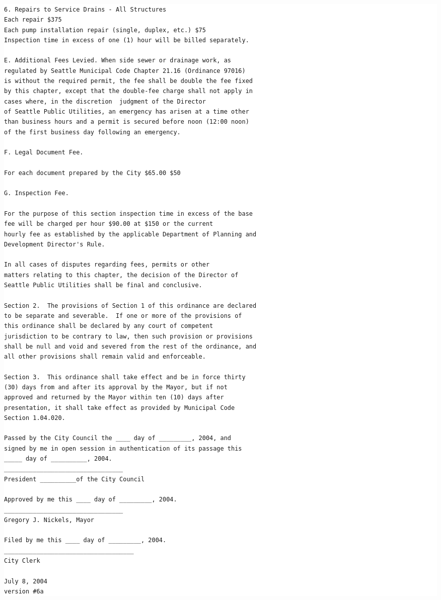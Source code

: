   
    6. Repairs to Service Drains - All Structures  
    Each repair $375  
    Each pump installation repair (single, duplex, etc.) $75  
    Inspection time in excess of one (1) hour will be billed separately.  
  
    E. Additional Fees Levied. When side sewer or drainage work, as  
    regulated by Seattle Municipal Code Chapter 21.16 (Ordinance 97016)  
    is without the required permit, the fee shall be double the fee fixed  
    by this chapter, except that the double-fee charge shall not apply in  
    cases where, in the discretion  judgment of the Director  
    of Seattle Public Utilities, an emergency has arisen at a time other  
    than business hours and a permit is secured before noon (12:00 noon)  
    of the first business day following an emergency.  
  
    F. Legal Document Fee.  
  
    For each document prepared by the City $65.00 $50   
  
    G. Inspection Fee.  
  
    For the purpose of this section inspection time in excess of the base  
    fee will be charged per hour $90.00 at $150 or the current  
    hourly fee as established by the applicable Department of Planning and  
    Development Director's Rule.  
  
    In all cases of disputes regarding fees, permits or other  
    matters relating to this chapter, the decision of the Director of  
    Seattle Public Utilities shall be final and conclusive.  
  
    Section 2.  The provisions of Section 1 of this ordinance are declared  
    to be separate and severable.  If one or more of the provisions of  
    this ordinance shall be declared by any court of competent  
    jurisdiction to be contrary to law, then such provision or provisions  
    shall be null and void and severed from the rest of the ordinance, and  
    all other provisions shall remain valid and enforceable.  
  
    Section 3.  This ordinance shall take effect and be in force thirty  
    (30) days from and after its approval by the Mayor, but if not  
    approved and returned by the Mayor within ten (10) days after  
    presentation, it shall take effect as provided by Municipal Code  
    Section 1.04.020.  
  
    Passed by the City Council the ____ day of _________, 2004, and  
    signed by me in open session in authentication of its passage this  
    _____ day of __________, 2004.  
    _________________________________  
    President __________of the City Council  
  
    Approved by me this ____ day of _________, 2004.  
    _________________________________  
    Gregory J. Nickels, Mayor  
  
    Filed by me this ____ day of _________, 2004.  
    ____________________________________  
    City Clerk  
  
    July 8, 2004  
    version #6a  
